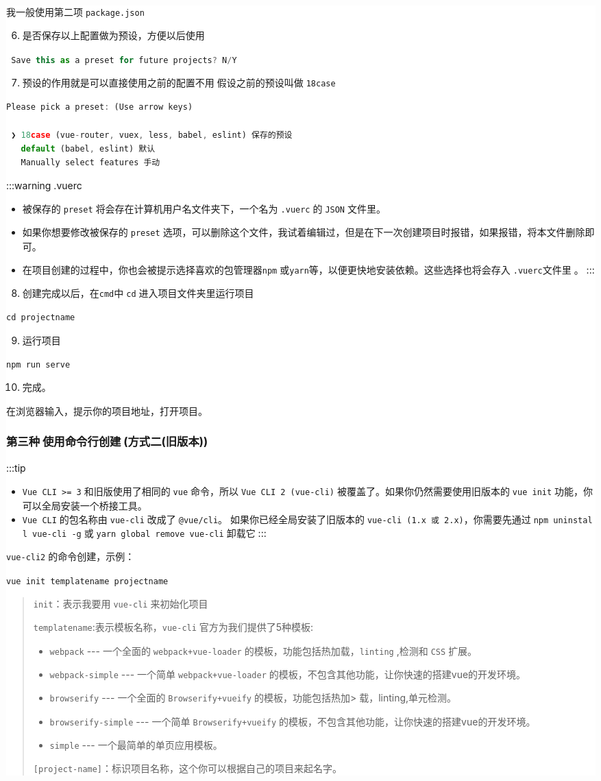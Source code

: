 我一般使用第二项 `package.json`

6. 是否保存以上配置做为预设，方便以后使用

```js
 Save this as a preset for future projects? N/Y
```

7. 预设的作用就是可以直接使用之前的配置不用 假设之前的预设叫做 `18case`

```js
Please pick a preset: (Use arrow keys)

 ❯ 18case (vue-router, vuex, less, babel, eslint) 保存的预设
   default (babel, eslint) 默认
   Manually select features 手动
```

:::warning .vuerc

- 被保存的 `preset` 将会存在计算机用户名文件夹下，一个名为 `.vuerc` 的 `JSON` 文件里。
- 如果你想要修改被保存的 `preset` 选项，可以删除这个文件，我试着编辑过，但是在下一次创建项目时报错，如果报错，将本文件删除即可。

- 在项目创建的过程中，你也会被提示选择喜欢的包管理器`npm` 或`yarn`等，以便更快地安装依赖。这些选择也将会存入 `.vuerc`文件里 。
:::

8. 创建完成以后，在`cmd`中 `cd` 进入项目文件夹里运行项目

```js
cd projectname
```

9. 运行项目

```js
npm run serve
```

10. 完成。

在浏览器输入，提示你的项目地址，打开项目。

### 第三种 使用命令行创建 (方式二(旧版本))

:::tip

- `Vue CLI >= 3` 和旧版使用了相同的 `vue` 命令，所以 `Vue CLI 2 (vue-cli)` 被覆盖了。如果你仍然需要使用旧版本的 `vue init` 功能，你可以全局安装一个桥接工具。
- `Vue CLI` 的包名称由 `vue-cli` 改成了 `@vue/cli`。 如果你已经全局安装了旧版本的 `vue-cli (1.x 或 2.x)`，你需要先通过 `npm uninstall vue-cli -g` 或 `yarn global remove vue-cli` 卸载它
:::

`vue-cli2` 的命令创建，示例：

```js
vue init templatename projectname
```

> `init`：表示我要用 `vue-cli` 来初始化项目
>
> `templatename`:表示模板名称，`vue-cli` 官方为我们提供了5种模板:
>
> - `webpack` --- 一个全面的 `webpack+vue-loader` 的模板，功能包括热加载，`linting` ,检测和 `CSS` 扩展。
>
> - `webpack-simple` --- 一个简单 `webpack+vue-loader` 的模板，不包含其他功能，让你快速的搭建vue的开发环境。
>
> - `browserify` --- 一个全面的 `Browserify+vueify` 的模板，功能包括热加> 载，linting,单元检测。
>
> - `browserify-simple` --- 一个简单 `Browserify+vueify` 的模板，不包含其他功能，让你快速的搭建vue的开发环境。
>
> - `simple` --- 一个最简单的单页应用模板。
>
> `[project-name]`：标识项目名称，这个你可以根据自己的项目来起名字。
